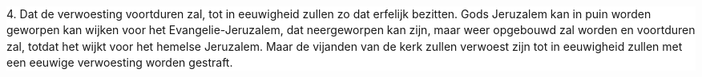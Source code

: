 4\. Dat de verwoesting voortduren zal, tot in eeuwigheid zullen zo dat erfelijk bezitten. Gods Jeruzalem kan in puin worden geworpen kan wijken voor het Evangelie-Jeruzalem, dat neergeworpen kan zijn, maar weer opgebouwd zal worden en voortduren zal, totdat het wijkt voor het hemelse Jeruzalem. Maar de vijanden van de kerk zullen verwoest zijn tot in eeuwigheid zullen met een eeuwige verwoesting worden gestraft.

